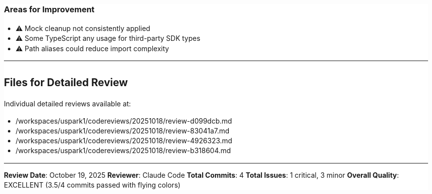 ### Areas for Improvement
- ⚠️ Mock cleanup not consistently applied
- ⚠️ Some TypeScript any usage for third-party SDK types
- ⚠️ Path aliases could reduce import complexity

---

## Files for Detailed Review

Individual detailed reviews available at:
- /workspaces/uspark1/codereviews/20251018/review-d099dcb.md
- /workspaces/uspark1/codereviews/20251018/review-83041a7.md
- /workspaces/uspark1/codereviews/20251018/review-4926323.md
- /workspaces/uspark1/codereviews/20251018/review-b318604.md

---

**Review Date**: October 19, 2025
**Reviewer**: Claude Code
**Total Commits**: 4
**Total Issues**: 1 critical, 3 minor
**Overall Quality**: EXCELLENT (3.5/4 commits passed with flying colors)
